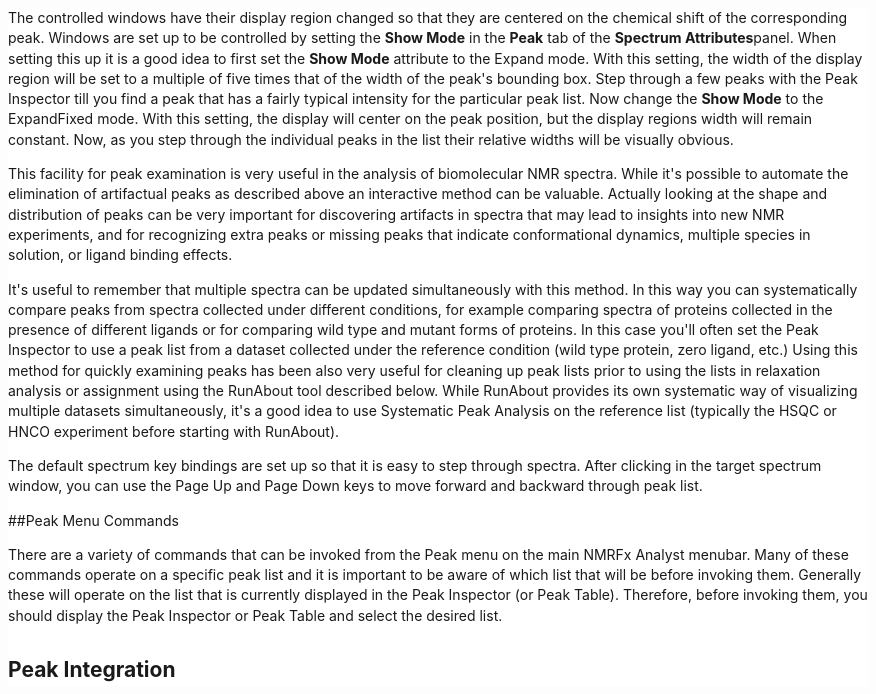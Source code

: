 The controlled windows have their display region changed so that they
are centered on the chemical shift of the corresponding peak. Windows
are set up to be controlled by setting the **Show Mode** in the **Peak**
tab of the **Spectrum Attributes**panel. When setting this up it is a
good idea to first set the **Show Mode** attribute to the Expand mode.
With this setting, the width of the display region will be set to a
multiple of five times that of the width of the peak's bounding box.
Step through a few peaks with the Peak Inspector till you find a peak
that has a fairly typical intensity for the particular peak list. Now
change the **Show Mode** to the ExpandFixed mode. With this setting, the
display will center on the peak position, but the display regions width
will remain constant. Now, as you step through the individual peaks in
the list their relative widths will be visually obvious.

This facility for peak examination is very useful in the analysis of
biomolecular NMR spectra. While it's possible to automate the
elimination of artifactual peaks as described above an interactive
method can be valuable. Actually looking at the shape and distribution
of peaks can be very important for discovering artifacts in spectra that
may lead to insights into new NMR experiments, and for recognizing extra
peaks or missing peaks that indicate conformational dynamics, multiple
species in solution, or ligand binding effects.

It's useful to remember that multiple spectra can be updated
simultaneously with this method. In this way you can systematically
compare peaks from spectra collected under different conditions, for
example comparing spectra of proteins collected in the presence of
different ligands or for comparing wild type and mutant forms of
proteins. In this case you'll often set the Peak Inspector to use a peak
list from a dataset collected under the reference condition (wild type
protein, zero ligand, etc.) Using this method for quickly examining
peaks has been also very useful for cleaning up peak lists prior to
using the lists in relaxation analysis or assignment using the RunAbout
tool described below. While RunAbout provides its own systematic way of
visualizing multiple datasets simultaneously, it's a good idea to use
Systematic Peak Analysis on the reference list (typically the HSQC or
HNCO experiment before starting with RunAbout).

The default spectrum key bindings are set up so that it is easy to step
through spectra. After clicking in the target spectrum window, you can
use the Page Up and Page Down keys to move forward and backward through
peak list.

##Peak Menu Commands

There are a variety of commands that can be invoked from the Peak menu
on the main NMRFx Analyst menubar. Many of these commands operate on a
specific peak list and it is important to be aware of which list that
will be before invoking them. Generally these will operate on the list
that is currently displayed in the Peak Inspector (or Peak Table).
Therefore, before invoking them, you should display the Peak Inspector
or Peak Table and select the desired list.

## Peak Integration
